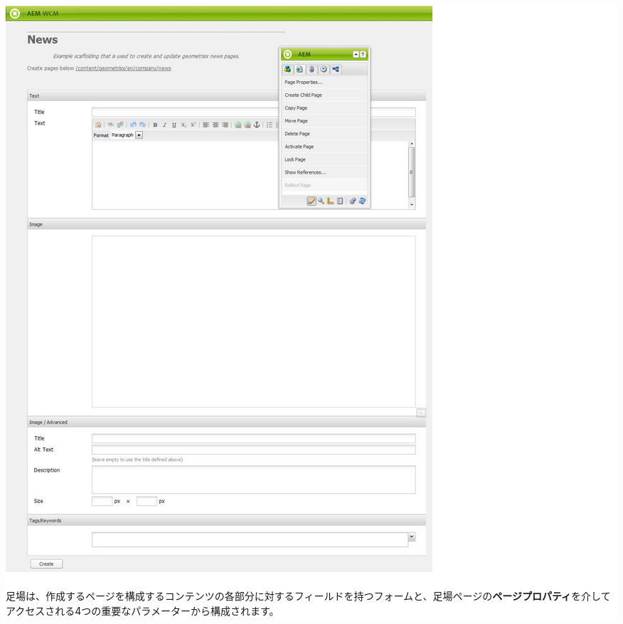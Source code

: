 ![howscaffores_work](assets/howscaffolds_work.png)

足場は、作成するページを構成するコンテンツの各部分に対するフィールドを持つフォームと、足場ページの&#x200B;**ページプロパティ**&#x200B;を介してアクセスされる4つの重要なパラメーターから構成されます。

